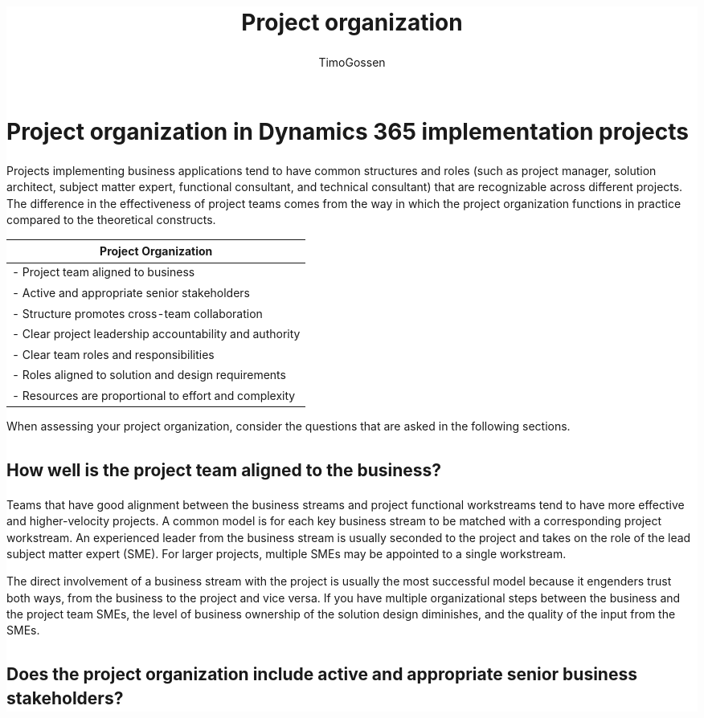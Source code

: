 ﻿---
title:  Project organization 
description: Read about best practices for how to organize the team and project for an implementation with Dynamics 365 apps.
author: TimoGossen
ms.author: timogoss
ms.date: 06/27/2023
ms.topic: conceptual
---

# Project organization in Dynamics 365 implementation projects

Projects implementing business applications tend to have common structures and roles (such as project manager, solution architect, subject matter expert, functional consultant, and technical consultant) that are recognizable across different projects. The difference in the effectiveness of project teams comes from the way in which the project organization functions in practice compared to the theoretical constructs.

|Project Organization  |
|---------|
|- Project team aligned to business|
|- Active and appropriate senior stakeholders|
|- Structure promotes cross-team collaboration|
|- Clear project leadership accountability and authority|
|- Clear team roles and responsibilities|
|- Roles aligned to solution and design requirements|
|- Resources are proportional to effort and complexity|

When assessing your project organization, consider the questions that are asked in the following sections.

## How well is the project team aligned to the business?

Teams that have good alignment between the business streams and project functional workstreams tend to have more effective and higher-velocity projects. A common model is for each key business stream to be matched with a corresponding project workstream. An experienced leader from the business stream is usually seconded to the project and takes on the role of the lead subject matter expert (SME). For larger projects, multiple SMEs may be appointed to a single workstream.

The direct involvement of a business stream with the project is usually the most successful model because it engenders trust both ways, from the business to the project and vice versa. If you have multiple organizational steps between the business and the project team SMEs, the level of business ownership of the solution design diminishes, and the quality of the input from the SMEs.

## Does the project organization include active and appropriate senior business stakeholders?
